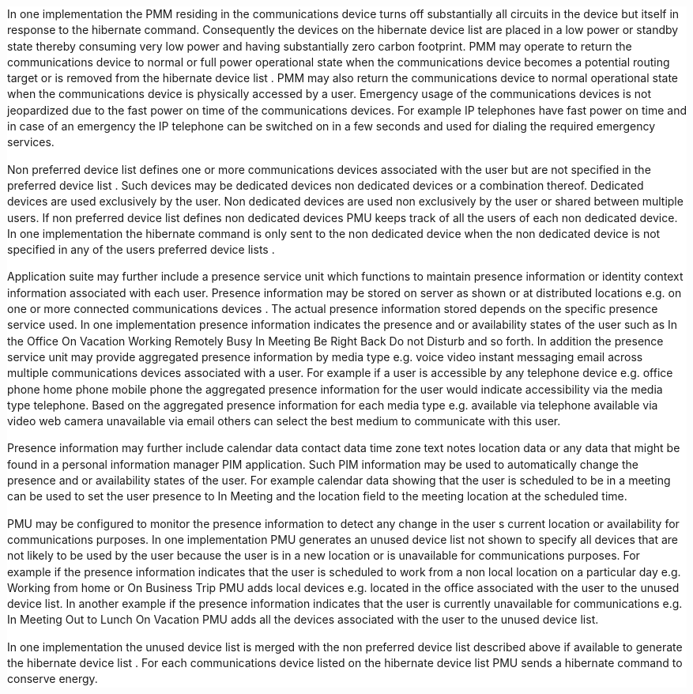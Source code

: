 In one implementation the PMM residing in the communications device turns off substantially all circuits in the device but itself in response to the hibernate command. Consequently the devices on the hibernate device list are placed in a low power or standby state thereby consuming very low power and having substantially zero carbon footprint. PMM may operate to return the communications device to normal or full power operational state when the communications device becomes a potential routing target or is removed from the hibernate device list . PMM may also return the communications device to normal operational state when the communications device is physically accessed by a user. Emergency usage of the communications devices is not jeopardized due to the fast power on time of the communications devices. For example IP telephones have fast power on time and in case of an emergency the IP telephone can be switched on in a few seconds and used for dialing the required emergency services.

Non preferred device list defines one or more communications devices associated with the user but are not specified in the preferred device list . Such devices may be dedicated devices non dedicated devices or a combination thereof. Dedicated devices are used exclusively by the user. Non dedicated devices are used non exclusively by the user or shared between multiple users. If non preferred device list defines non dedicated devices PMU keeps track of all the users of each non dedicated device. In one implementation the hibernate command is only sent to the non dedicated device when the non dedicated device is not specified in any of the users preferred device lists .

Application suite may further include a presence service unit which functions to maintain presence information or identity context information associated with each user. Presence information may be stored on server as shown or at distributed locations e.g. on one or more connected communications devices . The actual presence information stored depends on the specific presence service used. In one implementation presence information indicates the presence and or availability states of the user such as In the Office On Vacation Working Remotely Busy In Meeting Be Right Back Do not Disturb and so forth. In addition the presence service unit may provide aggregated presence information by media type e.g. voice video instant messaging email across multiple communications devices associated with a user. For example if a user is accessible by any telephone device e.g. office phone home phone mobile phone the aggregated presence information for the user would indicate accessibility via the media type telephone. Based on the aggregated presence information for each media type e.g. available via telephone available via video web camera unavailable via email others can select the best medium to communicate with this user.

Presence information may further include calendar data contact data time zone text notes location data or any data that might be found in a personal information manager PIM application. Such PIM information may be used to automatically change the presence and or availability states of the user. For example calendar data showing that the user is scheduled to be in a meeting can be used to set the user presence to In Meeting and the location field to the meeting location at the scheduled time.

PMU may be configured to monitor the presence information to detect any change in the user s current location or availability for communications purposes. In one implementation PMU generates an unused device list not shown to specify all devices that are not likely to be used by the user because the user is in a new location or is unavailable for communications purposes. For example if the presence information indicates that the user is scheduled to work from a non local location on a particular day e.g. Working from home or On Business Trip PMU adds local devices e.g. located in the office associated with the user to the unused device list. In another example if the presence information indicates that the user is currently unavailable for communications e.g. In Meeting Out to Lunch On Vacation PMU adds all the devices associated with the user to the unused device list.

In one implementation the unused device list is merged with the non preferred device list described above if available to generate the hibernate device list . For each communications device listed on the hibernate device list PMU sends a hibernate command to conserve energy.
